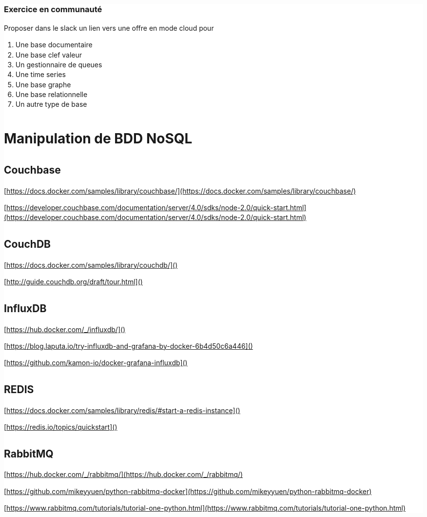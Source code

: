 ### Exercice en communauté

Proposer dans le slack un lien vers une offre en mode cloud pour

1. Une base documentaire
2. Une base clef valeur
3. Un gestionnaire de queues
4. Une time series
5. Une base graphe
6. Une base relationnelle
7. Un autre type de base

# Manipulation de BDD NoSQL

## Couchbase

[https://docs.docker.com/samples/library/couchbase/](https://docs.docker.com/samples/library/couchbase/)

[https://developer.couchbase.com/documentation/server/4.0/sdks/node-2.0/quick-start.html](https://developer.couchbase.com/documentation/server/4.0/sdks/node-2.0/quick-start.html)

## CouchDB

[https://docs.docker.com/samples/library/couchdb/]()

[http://guide.couchdb.org/draft/tour.html]()

## InfluxDB

[https://hub.docker.com/_/influxdb/]()

[https://blog.laputa.io/try-influxdb-and-grafana-by-docker-6b4d50c6a446]()

[https://github.com/kamon-io/docker-grafana-influxdb]()

## REDIS

[https://docs.docker.com/samples/library/redis/#start-a-redis-instance]()

[https://redis.io/topics/quickstart]()

## RabbitMQ

[https://hub.docker.com/_/rabbitmq/](https://hub.docker.com/_/rabbitmq/)

[https://github.com/mikeyyuen/python-rabbitmq-docker](https://github.com/mikeyyuen/python-rabbitmq-docker)

[https://www.rabbitmq.com/tutorials/tutorial-one-python.html](https://www.rabbitmq.com/tutorials/tutorial-one-python.html)